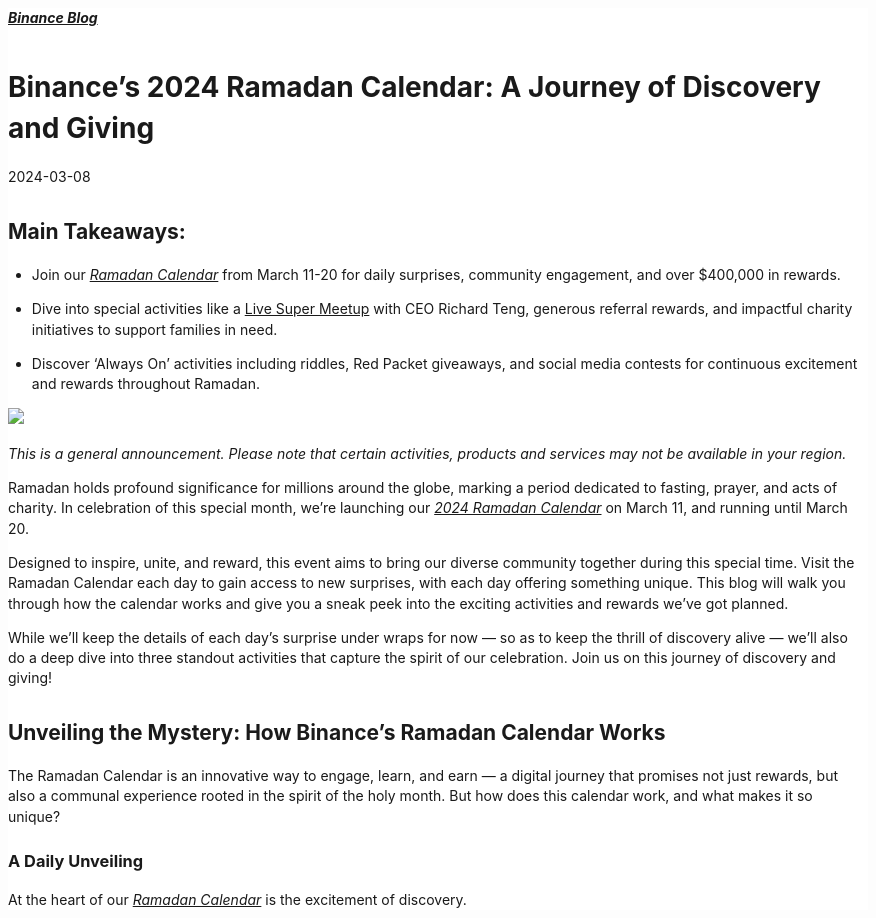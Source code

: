 ##### [Binance Blog](/blog)

# Binance’s 2024 Ramadan Calendar: A Journey of Discovery and Giving

2024-03-08

## Main Takeaways:

  * Join our [_Ramadan Calendar_](https://www.binance.com/en/activity/calendar/ramadan-2024) from March 11-20 for daily surprises, community engagement, and over $400,000 in rewards.

  * Dive into special activities like a [Live Super Meetup](https://www.binance.com/en/live/video?roomId=2184265) with CEO Richard Teng, generous referral rewards, and impactful charity initiatives to support families in need.

  * Discover ‘Always On’ activities including riddles, Red Packet giveaways, and social media contests for continuous excitement and rewards throughout Ramadan.

![](https://public.bnbstatic.com/image/cms/blog/20240307/fe8db1d7-b4d6-407e-901d-2a2aa052df94)

_This is a general announcement. Please note that certain activities, products
and services may not be available in your region._

Ramadan holds profound significance for millions around the globe, marking a
period dedicated to fasting, prayer, and acts of charity. In celebration of
this special month, we’re launching our [_2024 Ramadan
Calendar_](https://www.binance.com/en/activity/calendar/ramadan-2024) on March
11, and running until March 20.

Designed to inspire, unite, and reward, this event aims to bring our diverse
community together during this special time. Visit the Ramadan Calendar each
day to gain access to new surprises, with each day offering something unique.
This blog will walk you through how the calendar works and give you a sneak
peek into the exciting activities and rewards we’ve got planned.

While we’ll keep the details of each day’s surprise under wraps for now — so
as to keep the thrill of discovery alive — we’ll also do a deep dive into
three standout activities that capture the spirit of our celebration. Join us
on this journey of discovery and giving!

## Unveiling the Mystery: How Binance’s Ramadan Calendar Works

The Ramadan Calendar is an innovative way to engage, learn, and earn — a
digital journey that promises not just rewards, but also a communal experience
rooted in the spirit of the holy month. But how does this calendar work, and
what makes it so unique?

### A Daily Unveiling

At the heart of our [_Ramadan
Calendar_](https://www.binance.com/en/activity/calendar/ramadan-2024) is the
excitement of discovery.
